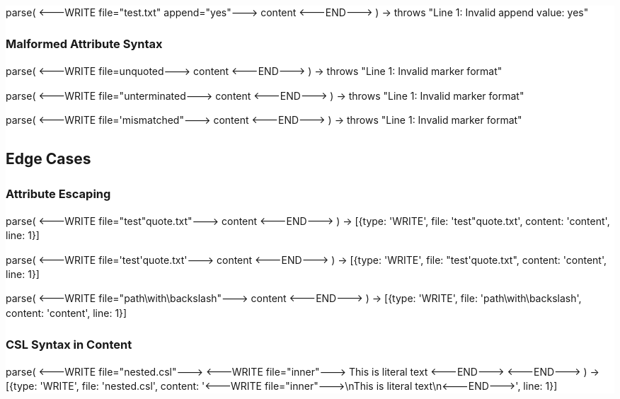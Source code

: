 parse(
<---WRITE file="test.txt" append="yes"--->
content
<---END--->
) → throws "Line 1: Invalid append value: yes"

### Malformed Attribute Syntax

parse(
<---WRITE file=unquoted--->
content
<---END--->
) → throws "Line 1: Invalid marker format"

parse(
<---WRITE file="unterminated--->
content
<---END--->
) → throws "Line 1: Invalid marker format"

parse(
<---WRITE file='mismatched"--->
content
<---END--->
) → throws "Line 1: Invalid marker format"

## Edge Cases

### Attribute Escaping

parse(
<---WRITE file="test\"quote.txt"--->
content
<---END--->
) → [{type: 'WRITE', file: 'test"quote.txt', content: 'content', line: 1}]

parse(
<---WRITE file='test\'quote.txt'--->
content
<---END--->
) → [{type: 'WRITE', file: "test'quote.txt", content: 'content', line: 1}]

parse(
<---WRITE file="path\\with\\backslash"--->
content
<---END--->
) → [{type: 'WRITE', file: 'path\with\backslash', content: 'content', line: 1}]

### CSL Syntax in Content

parse(
<---WRITE file="nested.csl"--->
<---WRITE file="inner"--->
This is literal text
<---END--->
<---END--->
) → [{type: 'WRITE', file: 'nested.csl', content: '<---WRITE file="inner"--->\nThis is literal text\n<---END--->', line: 1}]
